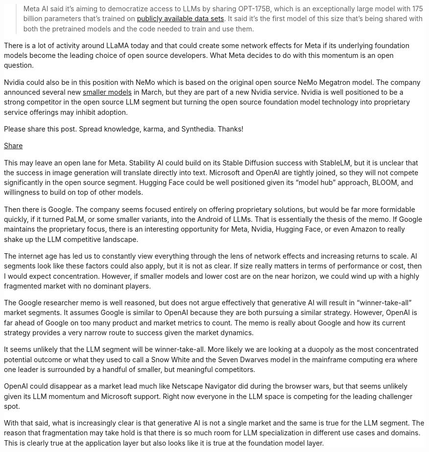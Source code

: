 > Meta AI said it’s aiming to democratize access to LLMs by sharing OPT-175B, which is an exceptionally large model with 175 billion parameters that’s trained on [publicly available data sets](https://github.com/facebookresearch/metaseq/). It said it’s the first model of this size that’s being shared with both the pretrained models and the code needed to train and use them.

There is a lot of activity around LLaMA today and that could create some network effects for Meta if its underlying foundation models become the leading choice of open source developers. What Meta decides to do with this momentum is an open question.

Nvidia could also be in this position with NeMo which is based on the original open source NeMo Megatron model. The company announced several new [smaller models](https://synthedia.substack.com/p/nvidia-is-becoming-the-giant-of-generative) in March, but they are part of a new Nvidia service. Nvidia is well positioned to be a strong competitor in the open source LLM segment but turning the open source foundation model technology into proprietary service offerings may inhibit adoption.

Please share this post. Spread knowledge, karma, and Synthedia. Thanks!

[Share](https://synthedia.substack.com/p/google-has-no-moat-in-ai-a-fascinating?utm_source=substack&utm_medium=email&utm_content=share&action=share&token=eyJ1c2VyX2lkIjoyMTk4NDUyLCJwb3N0X2lkIjoxMTk3MjA3OTgsImlhdCI6MTY4MzQ5OTE4OCwiZXhwIjoxNjg2MDkxMTg4LCJpc3MiOiJwdWItMTA1Nzg5OCIsInN1YiI6InBvc3QtcmVhY3Rpb24ifQ.PuSo4KqimM3fciBHFEqGny3oifMF0QslNQrntiM3zI4)

This may leave an open lane for Meta. Stability AI could build on its Stable Diffusion success with StableLM, but it is unclear that the success in image generation will translate directly into text. Microsoft and OpenAI are tightly joined, so they will not compete significantly in the open source segment. Hugging Face could be well positioned given its “model hub” approach, BLOOM, and willingness to build on top of other models.

Then there is Google. The company seems focused entirely on offering proprietary solutions, but would be far more formidable quickly, if it turned PaLM, or some smaller variants, into the Android of LLMs. That is essentially the thesis of the memo. If Google maintains the proprietary focus, there is an interesting opportunity for Meta, Nvidia, Hugging Face, or even Amazon to really shake up the LLM competitive landscape.

The internet age has led us to constantly view everything through the lens of network effects and increasing returns to scale. AI segments look like these factors could also apply, but it is not as clear. If size really matters in terms of performance or cost, then I would expect concentration. However, if smaller models and lower cost are on the near horizon, we could wind up with a highly fragmented market with no dominant players.

The Google researcher memo is well reasoned, but does not argue effectively that generative AI will result in “winner-take-all” market segments. It assumes Google is similar to OpenAI because they are both pursuing a similar strategy. However, OpenAI is far ahead of Google on too many product and market metrics to count. The memo is really about Google and how its current strategy provides a very narrow route to success given the market dynamics.

It seems unlikely that the LLM segment will be winner-take-all. More likely we are looking at a duopoly as the most concentrated potential outcome or what they used to call a Snow White and the Seven Dwarves model in the mainframe computing era where one leader is surrounded by a handful of smaller, but meaningful competitors.

OpenAI could disappear as a market lead much like Netscape Navigator did during the browser wars, but that seems unlikely given its LLM momentum and Microsoft support. Right now everyone in the LLM space is competing for the leading challenger spot.

With that said, what is increasingly clear is that generative AI is not a single market and the same is true for the LLM segment. The reason that fragmentation may take hold is that there is so much room for LLM specialization in different use cases and domains. This is clearly true at the application layer but also looks like it is true at the foundation model layer.
